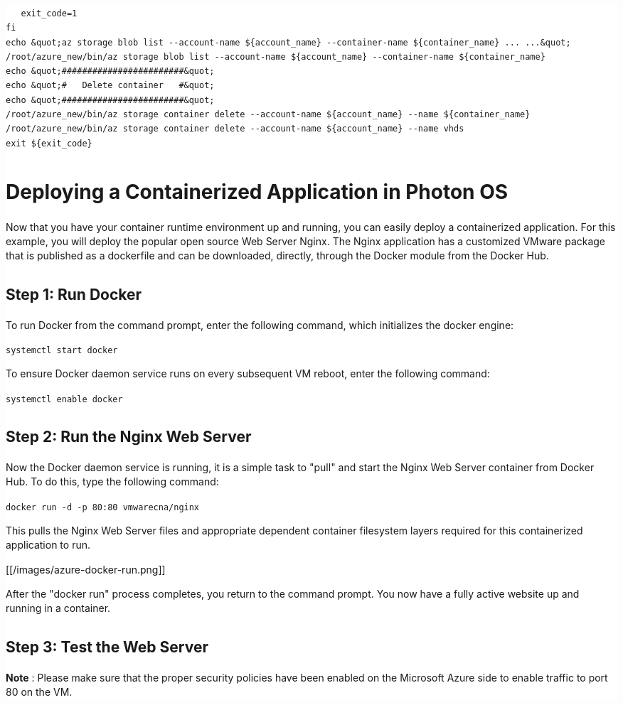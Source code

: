 ~~~~
   exit_code=1
fi
echo &quot;az storage blob list --account-name ${account_name} --container-name ${container_name} ... ...&quot;
/root/azure_new/bin/az storage blob list --account-name ${account_name} --container-name ${container_name}
echo &quot;########################&quot;
echo &quot;#   Delete container   #&quot;
echo &quot;########################&quot;
/root/azure_new/bin/az storage container delete --account-name ${account_name} --name ${container_name}
/root/azure_new/bin/az storage container delete --account-name ${account_name} --name vhds
exit ${exit_code}
~~~~
# Deploying a Containerized Application in Photon OS

Now that you have your container runtime environment up and running, you can easily deploy a containerized application. For this example, you will deploy the popular open source Web Server Nginx. The Nginx application has a customized VMware package that is published as a dockerfile and can be downloaded, directly, through the Docker module from the Docker Hub.

## Step 1: Run Docker

To run Docker from the command prompt, enter the following command, which initializes the docker engine:
~~~~
systemctl start docker
~~~~
To ensure Docker daemon service runs on every subsequent VM reboot, enter the following command:
~~~~
systemctl enable docker
~~~~
## Step 2: Run the Nginx Web Server

Now the Docker daemon service is running, it is a simple task to &quot;pull&quot; and start the Nginx Web Server container from Docker Hub. To do this, type the following command:
~~~~
docker run -d -p 80:80 vmwarecna/nginx
~~~~
This pulls the Nginx Web Server files and appropriate dependent container filesystem layers required for this containerized application to run.

[[/images/azure-docker-run.png]]

After the &quot;docker run&quot; process completes, you return to the command prompt. You now have a fully active website up and running in a container.

## Step 3: Test the Web Server

**Note** : Please make sure that the proper security policies have been enabled on the Microsoft Azure side to enable traffic to port 80 on the VM.
